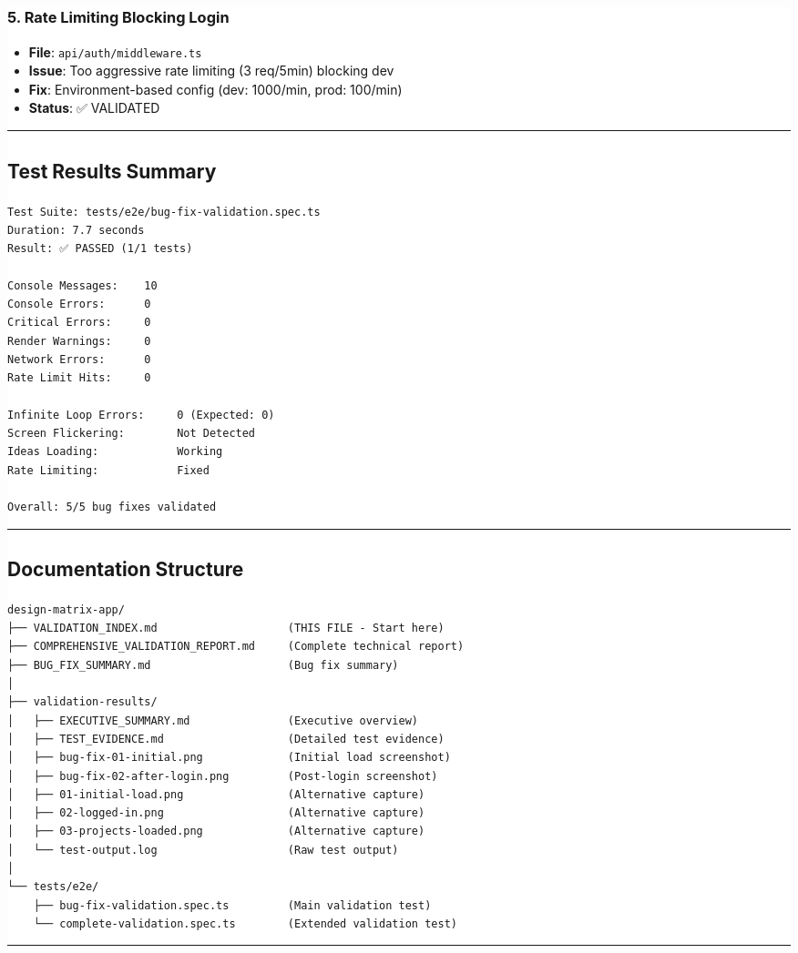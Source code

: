 ### 5. Rate Limiting Blocking Login
- **File**: `api/auth/middleware.ts`
- **Issue**: Too aggressive rate limiting (3 req/5min) blocking dev
- **Fix**: Environment-based config (dev: 1000/min, prod: 100/min)
- **Status**: ✅ VALIDATED

---

## Test Results Summary

```
Test Suite: tests/e2e/bug-fix-validation.spec.ts
Duration: 7.7 seconds
Result: ✅ PASSED (1/1 tests)

Console Messages:    10
Console Errors:      0
Critical Errors:     0
Render Warnings:     0
Network Errors:      0
Rate Limit Hits:     0

Infinite Loop Errors:     0 (Expected: 0)
Screen Flickering:        Not Detected
Ideas Loading:            Working
Rate Limiting:            Fixed

Overall: 5/5 bug fixes validated
```

---

## Documentation Structure

```
design-matrix-app/
├── VALIDATION_INDEX.md                    (THIS FILE - Start here)
├── COMPREHENSIVE_VALIDATION_REPORT.md     (Complete technical report)
├── BUG_FIX_SUMMARY.md                     (Bug fix summary)
│
├── validation-results/
│   ├── EXECUTIVE_SUMMARY.md               (Executive overview)
│   ├── TEST_EVIDENCE.md                   (Detailed test evidence)
│   ├── bug-fix-01-initial.png             (Initial load screenshot)
│   ├── bug-fix-02-after-login.png         (Post-login screenshot)
│   ├── 01-initial-load.png                (Alternative capture)
│   ├── 02-logged-in.png                   (Alternative capture)
│   ├── 03-projects-loaded.png             (Alternative capture)
│   └── test-output.log                    (Raw test output)
│
└── tests/e2e/
    ├── bug-fix-validation.spec.ts         (Main validation test)
    └── complete-validation.spec.ts        (Extended validation test)
```

---